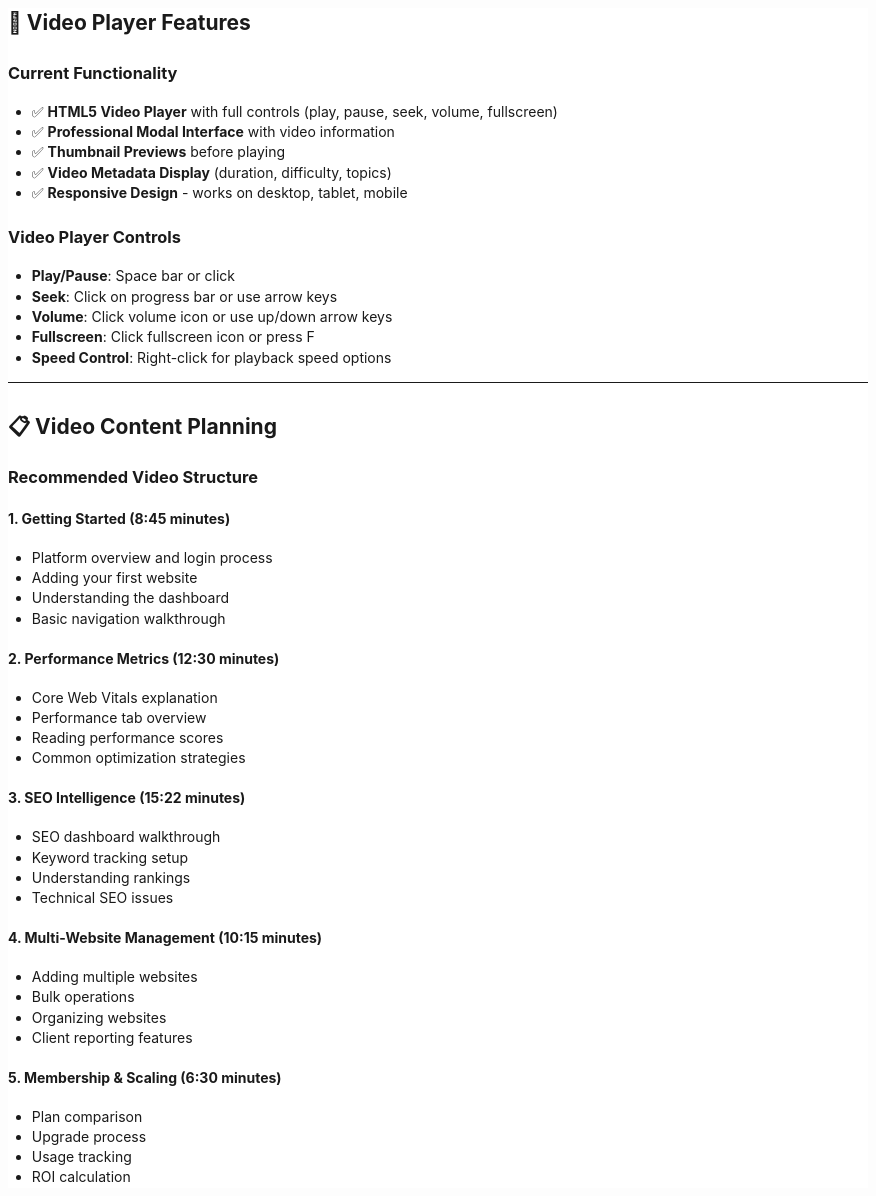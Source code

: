 ## 🎥 **Video Player Features**

### **Current Functionality**
- ✅ **HTML5 Video Player** with full controls (play, pause, seek, volume, fullscreen)
- ✅ **Professional Modal Interface** with video information
- ✅ **Thumbnail Previews** before playing
- ✅ **Video Metadata Display** (duration, difficulty, topics)
- ✅ **Responsive Design** - works on desktop, tablet, mobile

### **Video Player Controls**
- **Play/Pause**: Space bar or click
- **Seek**: Click on progress bar or use arrow keys
- **Volume**: Click volume icon or use up/down arrow keys
- **Fullscreen**: Click fullscreen icon or press F
- **Speed Control**: Right-click for playback speed options

---

## 📋 **Video Content Planning**

### **Recommended Video Structure**

#### **1. Getting Started (8:45 minutes)**
- Platform overview and login process
- Adding your first website
- Understanding the dashboard
- Basic navigation walkthrough

#### **2. Performance Metrics (12:30 minutes)**
- Core Web Vitals explanation
- Performance tab overview
- Reading performance scores
- Common optimization strategies

#### **3. SEO Intelligence (15:22 minutes)**
- SEO dashboard walkthrough
- Keyword tracking setup
- Understanding rankings
- Technical SEO issues

#### **4. Multi-Website Management (10:15 minutes)**
- Adding multiple websites
- Bulk operations
- Organizing websites
- Client reporting features

#### **5. Membership & Scaling (6:30 minutes)**
- Plan comparison
- Upgrade process
- Usage tracking
- ROI calculation
